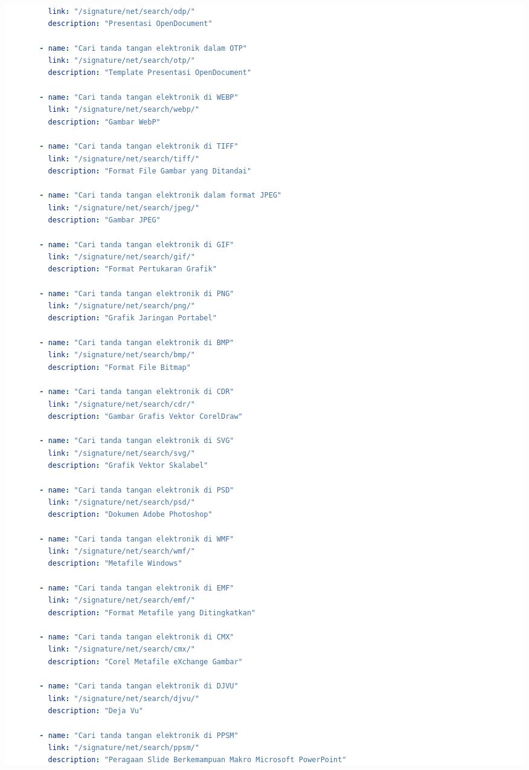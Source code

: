 ```yaml
          link: "/signature/net/search/odp/"
          description: "Presentasi OpenDocument"

        - name: "Cari tanda tangan elektronik dalam OTP"
          link: "/signature/net/search/otp/"
          description: "Template Presentasi OpenDocument"

        - name: "Cari tanda tangan elektronik di WEBP"
          link: "/signature/net/search/webp/"
          description: "Gambar WebP"

        - name: "Cari tanda tangan elektronik di TIFF"
          link: "/signature/net/search/tiff/"
          description: "Format File Gambar yang Ditandai"

        - name: "Cari tanda tangan elektronik dalam format JPEG"
          link: "/signature/net/search/jpeg/"
          description: "Gambar JPEG"

        - name: "Cari tanda tangan elektronik di GIF"
          link: "/signature/net/search/gif/"
          description: "Format Pertukaran Grafik"

        - name: "Cari tanda tangan elektronik di PNG"
          link: "/signature/net/search/png/"
          description: "Grafik Jaringan Portabel"

        - name: "Cari tanda tangan elektronik di BMP"
          link: "/signature/net/search/bmp/"
          description: "Format File Bitmap"

        - name: "Cari tanda tangan elektronik di CDR"
          link: "/signature/net/search/cdr/"
          description: "Gambar Grafis Vektor CorelDraw"

        - name: "Cari tanda tangan elektronik di SVG"
          link: "/signature/net/search/svg/"
          description: "Grafik Vektor Skalabel"

        - name: "Cari tanda tangan elektronik di PSD"
          link: "/signature/net/search/psd/"
          description: "Dokumen Adobe Photoshop"

        - name: "Cari tanda tangan elektronik di WMF"
          link: "/signature/net/search/wmf/"
          description: "Metafile Windows"

        - name: "Cari tanda tangan elektronik di EMF"
          link: "/signature/net/search/emf/"
          description: "Format Metafile yang Ditingkatkan"

        - name: "Cari tanda tangan elektronik di CMX"
          link: "/signature/net/search/cmx/"
          description: "Corel Metafile eXchange Gambar"

        - name: "Cari tanda tangan elektronik di DJVU"
          link: "/signature/net/search/djvu/"
          description: "Deja Vu"

        - name: "Cari tanda tangan elektronik di PPSM"
          link: "/signature/net/search/ppsm/"
          description: "Peragaan Slide Berkemampuan Makro Microsoft PowerPoint"

```